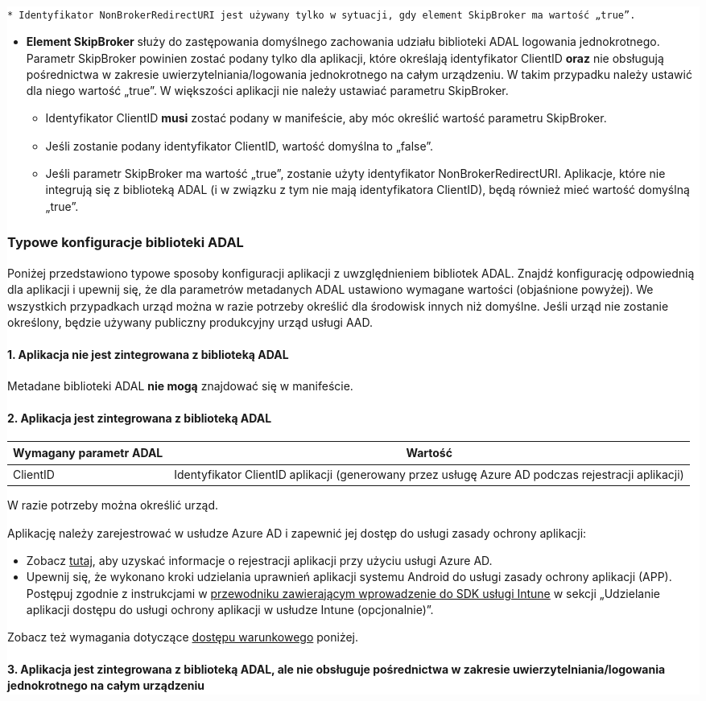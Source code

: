     * Identyfikator NonBrokerRedirectURI jest używany tylko w sytuacji, gdy element SkipBroker ma wartość „true”.

* **Element SkipBroker** służy do zastępowania domyślnego zachowania udziału biblioteki ADAL logowania jednokrotnego. Parametr SkipBroker powinien zostać podany tylko dla aplikacji, które określają identyfikator ClientID **oraz** nie obsługują pośrednictwa w zakresie uwierzytelniania/logowania jednokrotnego na całym urządzeniu. W takim przypadku należy ustawić dla niego wartość „true”. W większości aplikacji nie należy ustawiać parametru SkipBroker.

    * Identyfikator ClientID **musi** zostać podany w manifeście, aby móc określić wartość parametru SkipBroker.

    * Jeśli zostanie podany identyfikator ClientID, wartość domyślna to „false”.

    * Jeśli parametr SkipBroker ma wartość „true”, zostanie użyty identyfikator NonBrokerRedirectURI. Aplikacje, które nie integrują się z biblioteką ADAL (i w związku z tym nie mają identyfikatora ClientID), będą również mieć wartość domyślną „true”.

### <a name="common-adal-configurations"></a>Typowe konfiguracje biblioteki ADAL

Poniżej przedstawiono typowe sposoby konfiguracji aplikacji z uwzględnieniem bibliotek ADAL. Znajdź konfigurację odpowiednią dla aplikacji i upewnij się, że dla parametrów metadanych ADAL ustawiono wymagane wartości (objaśnione powyżej). We wszystkich przypadkach urząd można w razie potrzeby określić dla środowisk innych niż domyślne. Jeśli urząd nie zostanie określony, będzie używany publiczny produkcyjny urząd usługi AAD.

#### <a name="1-app-does-not-integrate-adal"></a>1. Aplikacja nie jest zintegrowana z biblioteką ADAL
Metadane biblioteki ADAL **nie mogą** znajdować się w manifeście.

#### <a name="2-app-integrates-adal"></a>2. Aplikacja jest zintegrowana z biblioteką ADAL

|Wymagany parametr ADAL| Wartość |
|--|--|
| ClientID | Identyfikator ClientID aplikacji (generowany przez usługę Azure AD podczas rejestracji aplikacji) |

W razie potrzeby można określić urząd.

Aplikację należy zarejestrować w usłudze Azure AD i zapewnić jej dostęp do usługi zasady ochrony aplikacji:
* Zobacz [tutaj](https://docs.microsoft.com/azure/active-directory/develop/active-directory-integrating-applications), aby uzyskać informacje o rejestracji aplikacji przy użyciu usługi Azure AD.
* Upewnij się, że wykonano kroki udzielania uprawnień aplikacji systemu Android do usługi zasady ochrony aplikacji (APP). Postępuj zgodnie z instrukcjami w [przewodniku zawierającym wprowadzenie do SDK usługi Intune](https://docs.microsoft.com/intune/app-sdk-get-started#next-steps-after-integration) w sekcji „Udzielanie aplikacji dostępu do usługi ochrony aplikacji w usłudze Intune (opcjonalnie)”. 

Zobacz też wymagania dotyczące [dostępu warunkowego](#conditional-access) poniżej.


#### <a name="3-app-integrates-adal-but-does-not-support-brokered-authenticationdevice-wide-sso"></a>3. Aplikacja jest zintegrowana z biblioteką ADAL, ale nie obsługuje pośrednictwa w zakresie uwierzytelniania/logowania jednokrotnego na całym urządzeniu
